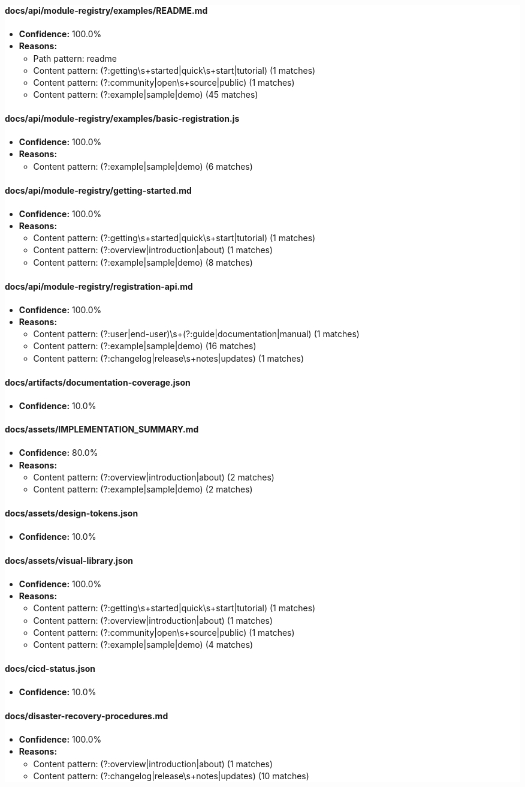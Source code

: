 #### docs/api/module-registry/examples/README.md
- **Confidence:** 100.0%
- **Reasons:**
  - Path pattern: readme
  - Content pattern: (?:getting\s+started|quick\s+start|tutorial) (1 matches)
  - Content pattern: (?:community|open\s+source|public) (1 matches)
  - Content pattern: (?:example|sample|demo) (45 matches)

#### docs/api/module-registry/examples/basic-registration.js
- **Confidence:** 100.0%
- **Reasons:**
  - Content pattern: (?:example|sample|demo) (6 matches)

#### docs/api/module-registry/getting-started.md
- **Confidence:** 100.0%
- **Reasons:**
  - Content pattern: (?:getting\s+started|quick\s+start|tutorial) (1 matches)
  - Content pattern: (?:overview|introduction|about) (1 matches)
  - Content pattern: (?:example|sample|demo) (8 matches)

#### docs/api/module-registry/registration-api.md
- **Confidence:** 100.0%
- **Reasons:**
  - Content pattern: (?:user|end-user)\s+(?:guide|documentation|manual) (1 matches)
  - Content pattern: (?:example|sample|demo) (16 matches)
  - Content pattern: (?:changelog|release\s+notes|updates) (1 matches)

#### docs/artifacts/documentation-coverage.json
- **Confidence:** 10.0%

#### docs/assets/IMPLEMENTATION_SUMMARY.md
- **Confidence:** 80.0%
- **Reasons:**
  - Content pattern: (?:overview|introduction|about) (2 matches)
  - Content pattern: (?:example|sample|demo) (2 matches)

#### docs/assets/design-tokens.json
- **Confidence:** 10.0%

#### docs/assets/visual-library.json
- **Confidence:** 100.0%
- **Reasons:**
  - Content pattern: (?:getting\s+started|quick\s+start|tutorial) (1 matches)
  - Content pattern: (?:overview|introduction|about) (1 matches)
  - Content pattern: (?:community|open\s+source|public) (1 matches)
  - Content pattern: (?:example|sample|demo) (4 matches)

#### docs/cicd-status.json
- **Confidence:** 10.0%

#### docs/disaster-recovery-procedures.md
- **Confidence:** 100.0%
- **Reasons:**
  - Content pattern: (?:overview|introduction|about) (1 matches)
  - Content pattern: (?:changelog|release\s+notes|updates) (10 matches)
